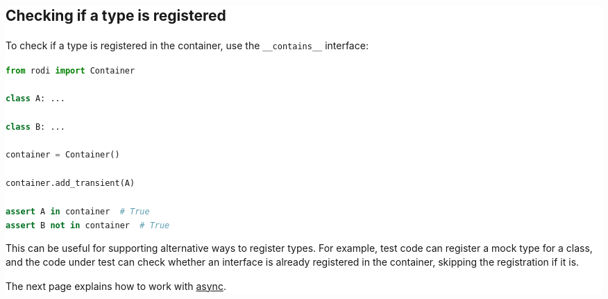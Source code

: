 ## Checking if a type is registered

To check if a type is registered in the container, use the `__contains__`
interface:

```python {linenums="1", hl_lines="11-12"}
from rodi import Container

class A: ...

class B: ...

container = Container()

container.add_transient(A)

assert A in container  # True
assert B not in container  # True
```

This can be useful for supporting alternative ways to register types. For
example, test code can register a mock type for a class, and the code under
test can check whether an interface is already registered in the container,
skipping the registration if it is.

The next page explains how to work with [async](./async.md).
